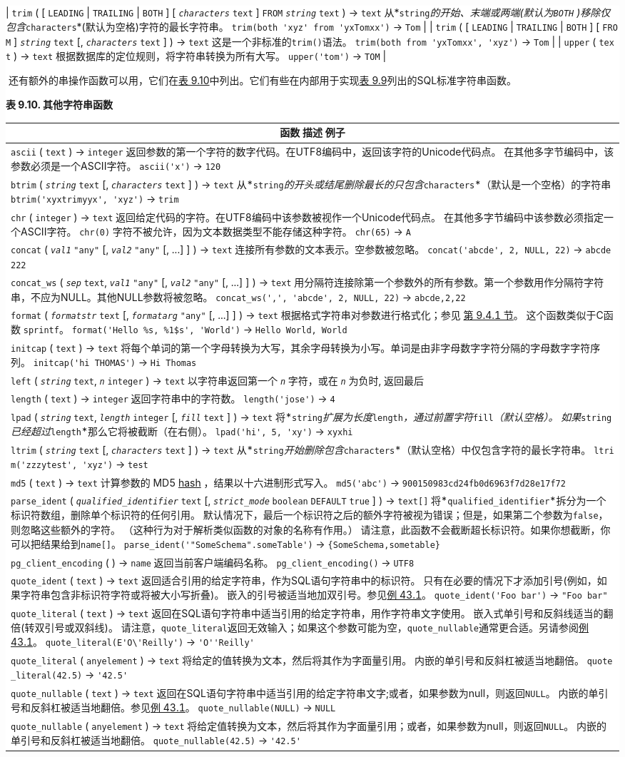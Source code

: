 | `trim` ( [ `LEADING` | `TRAILING` | `BOTH` ]        [ *`characters`* `text` ] `FROM`        *`string`* `text` )        → `text`                      从*`string`*的开始、末端或两端(默认为`BOTH` )移除仅包含*`characters`*(默认为空格)字符的最长字符串。                      `trim(both 'xyz' from 'yxTomxx')`        → `Tom` |
| `trim` ( [ `LEADING` | `TRAILING` | `BOTH` ] [ `FROM` ]        *`string`* `text` [,        *`characters`* `text` ] )        → `text`                      这是一个非标准的`trim()`语法。                      `trim(both from 'yxTomxx', 'xyz')`        → `Tom` |
| `upper` ( `text` )        → `text`                      根据数据库的定位规则，将字符串转换为所有大写。                      `upper('tom')`        → `TOM` |

​    还有额外的串操作函数可以用，它们在[表 9.10](http://www.postgres.cn/docs/14/functions-string.html#FUNCTIONS-STRING-OTHER)中列出。它们有些在内部用于实现[表 9.9](http://www.postgres.cn/docs/14/functions-string.html#FUNCTIONS-STRING-SQL)列出的SQL标准字符串函数。   

**表 9.10. 其他字符串函数**

| 函数                      描述                      例子     |
| ------------------------------------------------------------ |
| `ascii` ( `text` )        → `integer`                      返回参数的第一个字符的数字代码。在UTF8编码中，返回该字符的Unicode代码点。        在其他多字节编码中，该参数必须是一个ASCII字符。                      `ascii('x')`        → `120` |
| `btrim` ( *`string`* `text`        [, *`characters`* `text` ] )        → `text`                      从*`string`*的开头或结尾删除最长的只包含*`characters`*（默认是一个空格）的字符串                      `btrim('xyxtrimyyx', 'xyz')`        → `trim` |
| `chr` ( `integer` )        → `text`                      返回给定代码的字符。在UTF8编码中该参数被视作一个Unicode代码点。        在其他多字节编码中该参数必须指定一个ASCII字符。        `chr(0)` 字符不被允许，因为文本数据类型不能存储这种字符。                    `chr(65)`        → `A` |
| `concat` ( *`val1`* `"any"`         [, *`val2`* `"any"` [, ...] ] )        → `text`                      连接所有参数的文本表示。空参数被忽略。                      `concat('abcde', 2, NULL, 22)`        → `abcde222` |
| `concat_ws` ( *`sep`* `text`,        *`val1`* `"any"`        [, *`val2`* `"any"` [, ...] ] )        → `text`                      用分隔符连接除第一个参数外的所有参数。第一个参数用作分隔符字符串，不应为NULL。其他NULL参数将被忽略。                      `concat_ws(',', 'abcde', 2, NULL, 22)`        → `abcde,2,22` |
| `format` ( *`formatstr`* `text`        [, *`formatarg`* `"any"` [, ...] ] )        → `text`                       根据格式字符串对参数进行格式化；参见 [第 9.4.1 节](http://www.postgres.cn/docs/14/functions-string.html#FUNCTIONS-STRING-FORMAT)。         这个函数类似于C函数 `sprintf`。                      `format('Hello %s, %1$s', 'World')`        → `Hello World, World` |
| `initcap` ( `text` )        → `text`                      将每个单词的第一个字母转换为大写，其余字母转换为小写。单词是由非字母数字字符分隔的字母数字字符序列。                      `initcap('hi THOMAS')`        → `Hi Thomas` |
| `left` ( *`string`* `text`,        *`n`* `integer` )        → `text`                      以字符串返回第一个 *`n`* 字符，或在 *`n`* 为负时, 返回最后 |*`n`*| 个字符之外的全部字符。                      `left('abcde', 2)`        → `ab` |
| `length` ( `text` )        → `integer`                      返回字符串中的字符数。                      `length('jose')`        → `4` |
| `lpad` ( *`string`* `text`,        *`length`* `integer`        [, *`fill`* `text` ] )        → `text`                      将*`string`*扩展为长度*`length`*，通过前置字符*`fill`*（默认空格）。         如果*`string`*已经超过*`length`*那么它将被截断（在右侧）。                      `lpad('hi', 5, 'xy')`        → `xyxhi` |
| `ltrim` ( *`string`* `text`        [, *`characters`* `text` ] )        → `text`                      从*`string`*开始删除包含*`characters`*（默认空格）中仅包含字符的最长字符串。                      `ltrim('zzzytest', 'xyz')`        → `test` |
| `md5` ( `text` )        → `text`                      计算参数的 MD5 [hash](http://www.postgres.cn/docs/14/functions-binarystring.html#FUNCTIONS-HASH-NOTE) ，结果以十六进制形式写入。                      `md5('abc')`        → `900150983cd24fb0d6963f7d28e17f72` |
| `parse_ident` ( *`qualified_identifier`* `text`        [, *`strict_mode`* `boolean` `DEFAULT` `true` ] )        → `text[]`                      将*`qualified_identifier`*拆分为一个标识符数组，删除单个标识符的任何引用。         默认情况下，最后一个标识符之后的额外字符被视为错误；但是，如果第二个参数为`false`，则忽略这些额外的字符。        （这种行为对于解析类似函数的对象的名称有作用。）        请注意，此函数不会截断超长标识符。如果你想截断，你可以把结果给到`name[]`。                      `parse_ident('"SomeSchema".someTable')`        → `{SomeSchema,sometable}` |
| `pg_client_encoding` ( )        → `name`                      返回当前客户端编码名称。                      `pg_client_encoding()`        → `UTF8` |
| `quote_ident` ( `text` )        → `text`                      返回适合引用的给定字符串，作为SQL语句字符串中的标识符。        只有在必要的情况下才添加引号(例如，如果字符串包含非标识符字符或将被大小写折叠)。        嵌入的引号被适当地加双引号。参见[例 43.1](http://www.postgres.cn/docs/14/plpgsql-statements.html#PLPGSQL-QUOTE-LITERAL-EXAMPLE)。                      `quote_ident('Foo bar')`        → `"Foo bar"` |
| `quote_literal` ( `text` )        → `text`                      返回在SQL语句字符串中适当引用的给定字符串，用作字符串文字使用。        嵌入式单引号和反斜线适当的翻倍(转双引号或双斜线)。        请注意，`quote_literal`返回无效输入；如果这个参数可能为空，`quote_nullable`通常更合适。另请参阅[例 43.1](http://www.postgres.cn/docs/14/plpgsql-statements.html#PLPGSQL-QUOTE-LITERAL-EXAMPLE)。                      `quote_literal(E'O\'Reilly')`        → `'O''Reilly'` |
| `quote_literal` ( `anyelement` )        → `text`                      将给定的值转换为文本，然后将其作为字面量引用。        内嵌的单引号和反斜杠被适当地翻倍。                      `quote_literal(42.5)`        → `'42.5'` |
| `quote_nullable` ( `text` )        → `text`                      返回在SQL语句字符串中适当引用的给定字符串文字;或者，如果参数为null，则返回`NULL`。        内嵌的单引号和反斜杠被适当地翻倍。参见[例 43.1](http://www.postgres.cn/docs/14/plpgsql-statements.html#PLPGSQL-QUOTE-LITERAL-EXAMPLE)。                      `quote_nullable(NULL)`        → `NULL` |
| `quote_nullable` ( `anyelement` )        → `text`                      将给定值转换为文本，然后将其作为字面量引用；或者，如果参数为null，则返回`NULL`。        内嵌的单引号和反斜杠被适当地翻倍。                      `quote_nullable(42.5)`        → `'42.5'` |